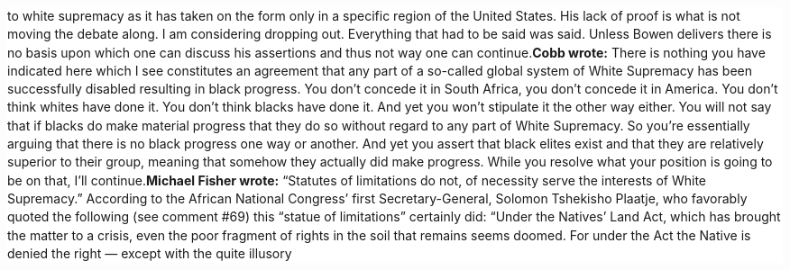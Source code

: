 to white supremacy as it has taken on the form only in a specific region of the United States. His lack of proof is what is not moving the debate along. I am considering dropping out. Everything that had to be said was said. Unless Bowen delivers there is no basis upon which one can discuss his assertions and thus not way one can continue.**Cobb wrote:** There is nothing you have indicated here which I see constitutes an agreement that any part of a so-called global system of White Supremacy has been successfully disabled resulting in black progress. You don’t concede it in South Africa, you don’t concede it in America. You don’t think whites have done it. You don’t think blacks have done it. And yet you won’t stipulate it the other way either. You will not say that if blacks do make material progress that they do so without regard to any part of White Supremacy. So you’re essentially arguing that there is no black progress one way or another. And yet you assert that black elites exist and that they are relatively superior to their group, meaning that somehow they actually did make progress. While you resolve what your position is going to be on that, I’ll continue.**Michael Fisher wrote:** “Statutes of limitations do not, of necessity serve the interests of White Supremacy.” According to the African National Congress’ first Secretary-General, Solomon Tshekisho Plaatje, who favorably quoted the following (see comment #69) this “statue of limitations” certainly did: “Under the Natives’ Land Act, which has brought the matter to a crisis, even the poor fragment of rights in the soil that remains seems doomed. For under the Act the Native is denied the right — except with the quite illusory